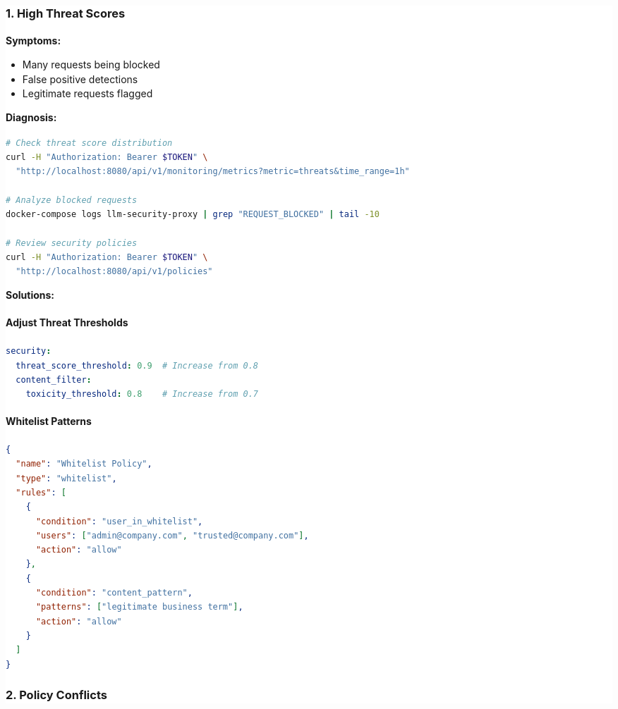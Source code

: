 ### 1. High Threat Scores

**Symptoms:**
- Many requests being blocked
- False positive detections
- Legitimate requests flagged

**Diagnosis:**
```bash
# Check threat score distribution
curl -H "Authorization: Bearer $TOKEN" \
  "http://localhost:8080/api/v1/monitoring/metrics?metric=threats&time_range=1h"

# Analyze blocked requests
docker-compose logs llm-security-proxy | grep "REQUEST_BLOCKED" | tail -10

# Review security policies
curl -H "Authorization: Bearer $TOKEN" \
  "http://localhost:8080/api/v1/policies"
```

**Solutions:**

#### Adjust Threat Thresholds
```yaml
security:
  threat_score_threshold: 0.9  # Increase from 0.8
  content_filter:
    toxicity_threshold: 0.8    # Increase from 0.7
```

#### Whitelist Patterns
```json
{
  "name": "Whitelist Policy",
  "type": "whitelist",
  "rules": [
    {
      "condition": "user_in_whitelist",
      "users": ["admin@company.com", "trusted@company.com"],
      "action": "allow"
    },
    {
      "condition": "content_pattern",
      "patterns": ["legitimate business term"],
      "action": "allow"
    }
  ]
}
```

### 2. Policy Conflicts

